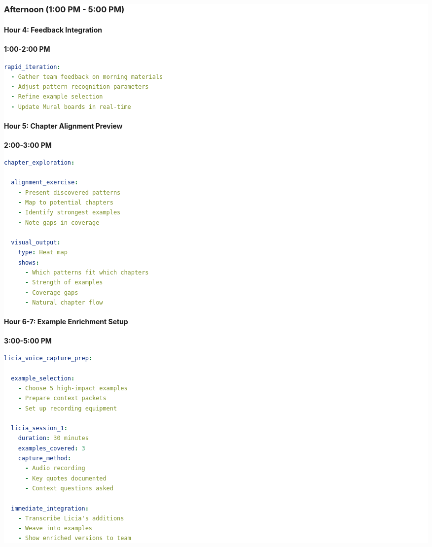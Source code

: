 ### Afternoon (1:00 PM - 5:00 PM)

#### Hour 4: Feedback Integration
**1:00-2:00 PM**

```yaml
rapid_iteration:
  - Gather team feedback on morning materials
  - Adjust pattern recognition parameters
  - Refine example selection
  - Update Mural boards in real-time
```

#### Hour 5: Chapter Alignment Preview
**2:00-3:00 PM**

```yaml
chapter_exploration:
  
  alignment_exercise:
    - Present discovered patterns
    - Map to potential chapters
    - Identify strongest examples
    - Note gaps in coverage
    
  visual_output:
    type: Heat map
    shows:
      - Which patterns fit which chapters
      - Strength of examples
      - Coverage gaps
      - Natural chapter flow
```

#### Hour 6-7: Example Enrichment Setup
**3:00-5:00 PM**

```yaml
licia_voice_capture_prep:
  
  example_selection:
    - Choose 5 high-impact examples
    - Prepare context packets
    - Set up recording equipment
    
  licia_session_1:
    duration: 30 minutes
    examples_covered: 3
    capture_method:
      - Audio recording
      - Key quotes documented
      - Context questions asked
    
  immediate_integration:
    - Transcribe Licia's additions
    - Weave into examples
    - Show enriched versions to team
```
